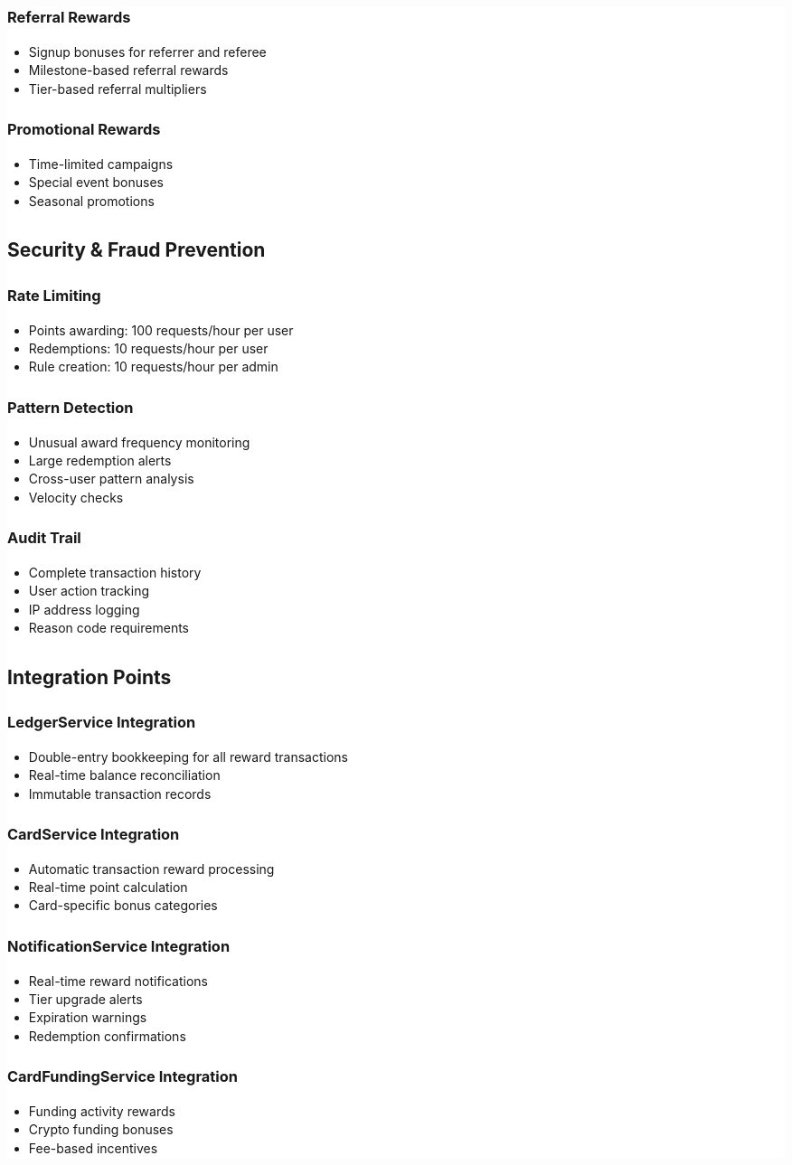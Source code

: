 ### Referral Rewards
- Signup bonuses for referrer and referee
- Milestone-based referral rewards
- Tier-based referral multipliers

### Promotional Rewards
- Time-limited campaigns
- Special event bonuses
- Seasonal promotions

## Security & Fraud Prevention

### Rate Limiting
- Points awarding: 100 requests/hour per user
- Redemptions: 10 requests/hour per user
- Rule creation: 10 requests/hour per admin

### Pattern Detection
- Unusual award frequency monitoring
- Large redemption alerts
- Cross-user pattern analysis
- Velocity checks

### Audit Trail
- Complete transaction history
- User action tracking
- IP address logging
- Reason code requirements

## Integration Points

### LedgerService Integration
- Double-entry bookkeeping for all reward transactions
- Real-time balance reconciliation
- Immutable transaction records

### CardService Integration
- Automatic transaction reward processing
- Real-time point calculation
- Card-specific bonus categories

### NotificationService Integration
- Real-time reward notifications
- Tier upgrade alerts
- Expiration warnings
- Redemption confirmations

### CardFundingService Integration
- Funding activity rewards
- Crypto funding bonuses
- Fee-based incentives
